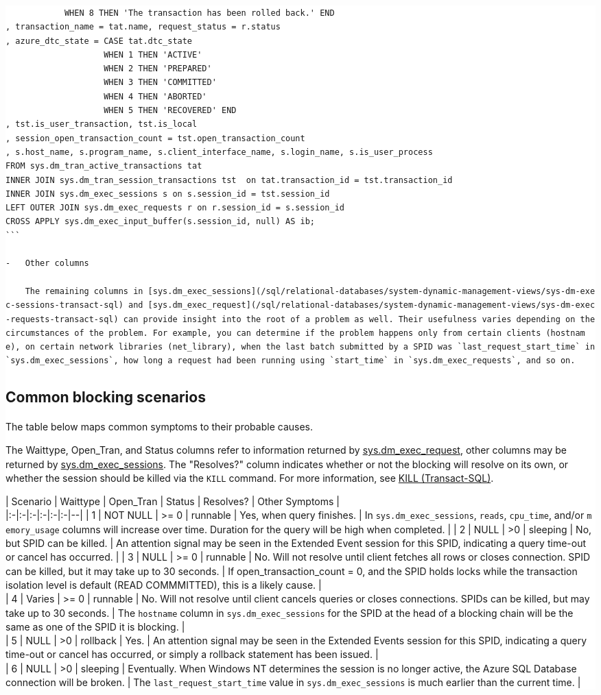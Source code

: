                 WHEN 8 THEN 'The transaction has been rolled back.' END 
    , transaction_name = tat.name, request_status = r.status
    , azure_dtc_state = CASE tat.dtc_state 
                        WHEN 1 THEN 'ACTIVE'
                        WHEN 2 THEN 'PREPARED'
                        WHEN 3 THEN 'COMMITTED'
                        WHEN 4 THEN 'ABORTED'
                        WHEN 5 THEN 'RECOVERED' END
    , tst.is_user_transaction, tst.is_local
    , session_open_transaction_count = tst.open_transaction_count  
    , s.host_name, s.program_name, s.client_interface_name, s.login_name, s.is_user_process
    FROM sys.dm_tran_active_transactions tat 
    INNER JOIN sys.dm_tran_session_transactions tst  on tat.transaction_id = tst.transaction_id
    INNER JOIN sys.dm_exec_sessions s on s.session_id = tst.session_id 
    LEFT OUTER JOIN sys.dm_exec_requests r on r.session_id = s.session_id
    CROSS APPLY sys.dm_exec_input_buffer(s.session_id, null) AS ib;
    ```

    -   Other columns

        The remaining columns in [sys.dm_exec_sessions](/sql/relational-databases/system-dynamic-management-views/sys-dm-exec-sessions-transact-sql) and [sys.dm_exec_request](/sql/relational-databases/system-dynamic-management-views/sys-dm-exec-requests-transact-sql) can provide insight into the root of a problem as well. Their usefulness varies depending on the circumstances of the problem. For example, you can determine if the problem happens only from certain clients (hostname), on certain network libraries (net_library), when the last batch submitted by a SPID was `last_request_start_time` in `sys.dm_exec_sessions`, how long a request had been running using `start_time` in `sys.dm_exec_requests`, and so on.


## Common blocking scenarios

The table below maps common symptoms to their probable causes.  

The Waittype, Open_Tran, and Status columns refer to information returned by [sys.dm_exec_request](/sql/relational-databases/system-dynamic-management-views/sys-dm-exec-requests-transact-sql), other columns may be returned by [sys.dm_exec_sessions](/sql/relational-databases/system-dynamic-management-views/sys-dm-exec-sessions-transact-sql). The "Resolves?" column indicates whether or not the blocking will resolve on its own, or whether the session should be killed via the `KILL` command. For more information, see [KILL (Transact-SQL)](/sql/t-sql/language-elements/kill-transact-sql).

| Scenario | Waittype | Open_Tran | Status | Resolves? | Other Symptoms |  
|:-|:-|:-|:-|:-|:-|--|
| 1 | NOT NULL | >= 0 | runnable | Yes, when query finishes. | In `sys.dm_exec_sessions`, `reads`, `cpu_time`, and/or `memory_usage` columns will increase over time. Duration for the query will be high when completed. |
| 2 | NULL | \>0 | sleeping | No, but SPID can be killed. | An attention signal may be seen in the Extended Event session for this SPID, indicating a query time-out or cancel has occurred. |
| 3 | NULL | \>= 0 | runnable | No. Will not resolve until client fetches all rows or closes connection. SPID can be killed, but it may take up to 30 seconds. | If open_transaction_count = 0, and the SPID holds locks while the transaction isolation level is default (READ COMMMITTED), this is a likely cause. |  
| 4 | Varies | \>= 0 | runnable | No. Will not resolve until client cancels queries or closes connections. SPIDs can be killed, but may take up to 30 seconds. | The `hostname` column in `sys.dm_exec_sessions` for the SPID at the head of a blocking chain will be the same as one of the SPID it is blocking. |  
| 5 | NULL | \>0 | rollback | Yes. | An attention signal may be seen in the Extended Events session for this SPID, indicating a query time-out or cancel has occurred, or simply a rollback statement has been issued. |  
| 6 | NULL | \>0 | sleeping | Eventually. When Windows NT determines the session is no longer active, the Azure SQL Database connection will be broken. | The `last_request_start_time` value in `sys.dm_exec_sessions` is much earlier than the current time. |
